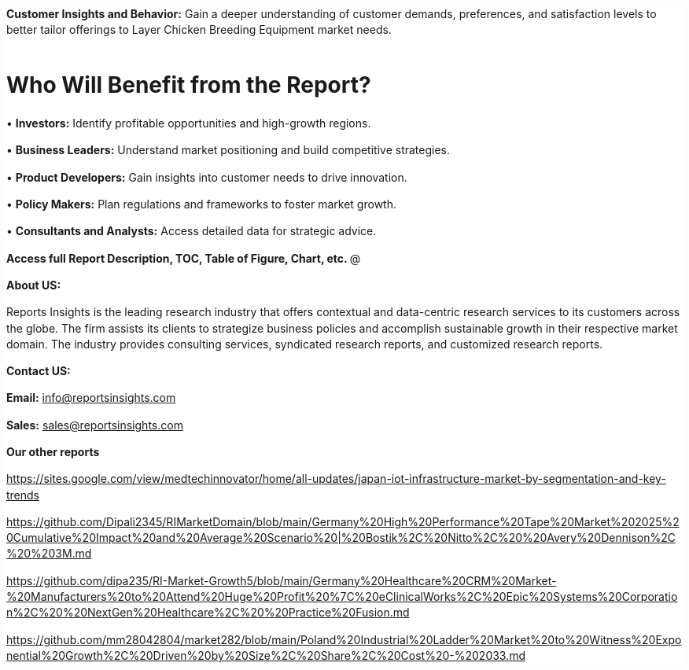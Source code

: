 <strong>Customer Insights and Behavior:</strong>
Gain a deeper understanding of customer demands, preferences, and satisfaction levels to better tailor offerings to Layer Chicken Breeding Equipment market needs.

# <strong>Who Will Benefit from the Report?</strong>

• <strong>Investors:</strong> Identify profitable opportunities and high-growth regions.

• <strong>Business Leaders:</strong> Understand market positioning and build competitive strategies.

• <strong>Product Developers:</strong> Gain insights into customer needs to drive innovation.

• <strong>Policy Makers:</strong> Plan regulations and frameworks to foster market growth.

• <strong>Consultants and Analysts:</strong> Access detailed data for strategic advice.
</ul>
<strong>Access full Report Description, TOC, Table of Figure, Chart, etc. </strong>@  <a href= style=color:#0000ff;></a></font>

<strong><strong>About US</strong>:</strong>

Reports Insights is the leading research industry that offers contextual and data-centric research services to its customers across the globe. The firm assists its clients to strategize business policies and accomplish sustainable growth in their respective market domain. The industry provides consulting services, syndicated research reports, and customized research reports.

<strong>Contact US:</strong>

<p class=""""><b>Email:</b> <a href=mailto:info@reportsinsights.com>info@reportsinsights.com</a></p>
<p class=""""><b>Sales:</b> <a href=mailto:sales@reportsinsights.com>sales@reportsinsights.com</a></p>

<strong>Our other reports</strong>

<a href=https://sites.google.com/view/medtechinnovator/home/all-updates/japan-iot-infrastructure-market-by-segmentation-and-key-trends>https://sites.google.com/view/medtechinnovator/home/all-updates/japan-iot-infrastructure-market-by-segmentation-and-key-trends</a>

<a href=https://github.com/Dipali2345/RIMarketDomain/blob/main/Germany%20High%20Performance%20Tape%20Market%202025%20Cumulative%20Impact%20and%20Average%20Scenario%20|%20Bostik%2C%20Nitto%2C%20%20Avery%20Dennison%2C%20%203M.md>https://github.com/Dipali2345/RIMarketDomain/blob/main/Germany%20High%20Performance%20Tape%20Market%202025%20Cumulative%20Impact%20and%20Average%20Scenario%20|%20Bostik%2C%20Nitto%2C%20%20Avery%20Dennison%2C%20%203M.md</a>

<a href=https://github.com/dipa235/RI-Market-Growth5/blob/main/Germany%20Healthcare%20CRM%20Market-%20Manufacturers%20to%20Attend%20Huge%20Profit%20%7C%20eClinicalWorks%2C%20Epic%20Systems%20Corporation%2C%20%20NextGen%20Healthcare%2C%20%20Practice%20Fusion.md>https://github.com/dipa235/RI-Market-Growth5/blob/main/Germany%20Healthcare%20CRM%20Market-%20Manufacturers%20to%20Attend%20Huge%20Profit%20%7C%20eClinicalWorks%2C%20Epic%20Systems%20Corporation%2C%20%20NextGen%20Healthcare%2C%20%20Practice%20Fusion.md</a>

<a href=https://github.com/mm28042804/market282/blob/main/Poland%20Industrial%20Ladder%20Market%20to%20Witness%20Exponential%20Growth%2C%20Driven%20by%20Size%2C%20Share%2C%20Cost%20-%202033.md>https://github.com/mm28042804/market282/blob/main/Poland%20Industrial%20Ladder%20Market%20to%20Witness%20Exponential%20Growth%2C%20Driven%20by%20Size%2C%20Share%2C%20Cost%20-%202033.md</a>
